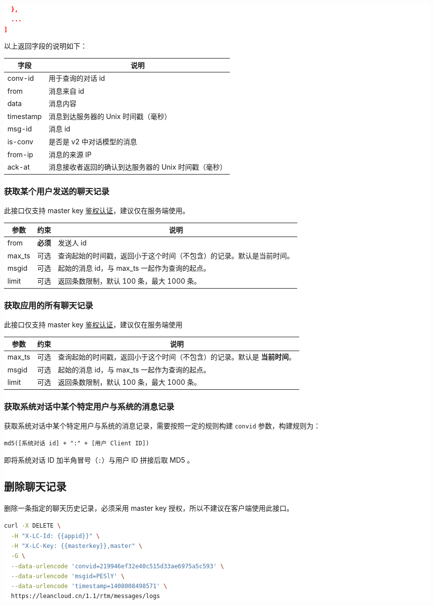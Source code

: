 ```json
  },
  ...
]
```

以上返回字段的说明如下：

字段 | 说明
--- | ---
conv-id | 用于查询的对话 id
from | 消息来自 id
data | 消息内容
timestamp | 消息到达服务器的 Unix 时间戳（毫秒）
msg-id | 消息 id
is-conv | 是否是 v2 中对话模型的消息
from-ip | 消息的来源 IP
ack-at | 消息接收者返回的确认到达服务器的 Unix 时间戳（毫秒）

### 获取某个用户发送的聊天记录

此接口仅支持 master key [鉴权认证](rest_api.html#更安全的鉴权方式)，建议仅在服务端使用。

参数 | 约束 | 说明
--- | --- | ---
from | **必须** | 发送人 id
max_ts | 可选 | 查询起始的时间戳，返回小于这个时间（不包含）的记录。默认是当前时间。
msgid | 可选 | 起始的消息 id，与 max_ts 一起作为查询的起点。
limit | 可选 | 返回条数限制，默认 100 条，最大 1000 条。

### 获取应用的所有聊天记录

此接口仅支持 master key [鉴权认证](rest_api.html#更安全的鉴权方式)，建议仅在服务端使用

参数 | 约束 | 说明
--- | --- | ---
max_ts | 可选 | 查询起始的时间戳，返回小于这个时间（不包含）的记录。默认是 **当前时间**。
msgid | 可选 | 起始的消息 id，与 max_ts 一起作为查询的起点。
limit | 可选 | 返回条数限制，默认 100 条，最大 1000 条。

### 获取系统对话中某个特定用户与系统的消息记录

获取系统对话中某个特定用户与系统的消息记录，需要按照一定的规则构建 `convid` 参数，构建规则为：

```
md5([系统对话 id] + ":" + [用户 Client ID])
```

即将系统对话 ID 加半角冒号（`:`）与用户 ID 拼接后取 MD5 。

## 删除聊天记录

删除一条指定的聊天历史记录，必须采用 master key 授权，所以不建议在客户端使用此接口。

```sh
curl -X DELETE \
  -H "X-LC-Id: {{appid}}" \
  -H "X-LC-Key: {{masterkey}},master" \
  -G \
  --data-urlencode 'convid=219946ef32e40c515d33ae6975a5c593' \
  --data-urlencode 'msgid=PESlY' \
  --data-urlencode 'timestamp=1408008498571' \
  https://leancloud.cn/1.1/rtm/messages/logs
```
